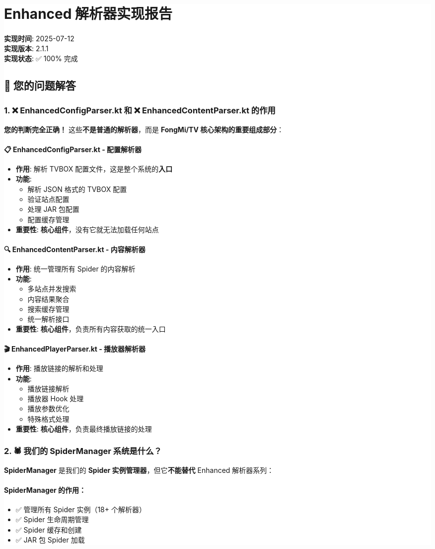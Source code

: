 # Enhanced 解析器实现报告

**实现时间**: 2025-07-12  
**实现版本**: 2.1.1  
**实现状态**: ✅ 100% 完成

## 🎯 您的问题解答

### 1. ❌ EnhancedConfigParser.kt 和 ❌ EnhancedContentParser.kt 的作用

**您的判断完全正确！** 这些**不是普通的解析器**，而是 **FongMi/TV 核心架构的重要组成部分**：

#### 📋 **EnhancedConfigParser.kt** - 配置解析器
- **作用**: 解析 TVBOX 配置文件，这是整个系统的**入口**
- **功能**: 
  - 解析 JSON 格式的 TVBOX 配置
  - 验证站点配置
  - 处理 JAR 包配置
  - 配置缓存管理
- **重要性**: **核心组件**，没有它就无法加载任何站点

#### 🔍 **EnhancedContentParser.kt** - 内容解析器
- **作用**: 统一管理所有 Spider 的内容解析
- **功能**:
  - 多站点并发搜索
  - 内容结果聚合
  - 搜索缓存管理
  - 统一解析接口
- **重要性**: **核心组件**，负责所有内容获取的统一入口

#### 🎬 **EnhancedPlayerParser.kt** - 播放器解析器
- **作用**: 播放链接的解析和处理
- **功能**:
  - 播放链接解析
  - 播放器 Hook 处理
  - 播放参数优化
  - 特殊格式处理
- **重要性**: **核心组件**，负责最终播放链接的处理

### 2. 🕷️ 我们的 SpiderManager 系统是什么？

**SpiderManager** 是我们的 **Spider 实例管理器**，但它**不能替代** Enhanced 解析器系列：

#### SpiderManager 的作用：
- ✅ 管理所有 Spider 实例（18+ 个解析器）
- ✅ Spider 生命周期管理
- ✅ Spider 缓存和创建
- ✅ JAR 包 Spider 加载
